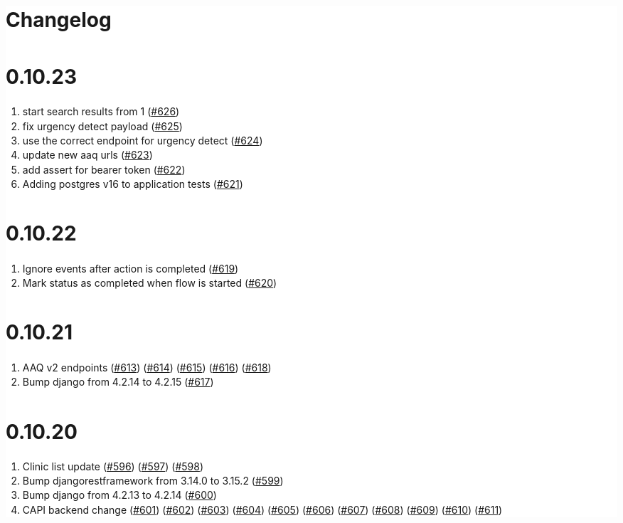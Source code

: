 # Changelog
# 0.10.23
1. start search results from 1
([#626](https://github.com/praekeltfoundation/ndoh-hub/pull/626))
2. fix urgency detect payload
([#625](https://github.com/praekeltfoundation/ndoh-hub/pull/625))
3. use the correct endpoint for urgency detect
([#624](https://github.com/praekeltfoundation/ndoh-hub/pull/624))
4. update new aaq urls
([#623](https://github.com/praekeltfoundation/ndoh-hub/pull/623))
5. add assert for bearer token
([#622](https://github.com/praekeltfoundation/ndoh-hub/pull/622))
6. Adding postgres v16 to application tests
([#621](https://github.com/praekeltfoundation/ndoh-hub/pull/621))


# 0.10.22
1. Ignore events after action is completed
   ([#619](https://github.com/praekeltfoundation/ndoh-hub/pull/619))
2. Mark status as completed when flow is started
   ([#620](https://github.com/praekeltfoundation/ndoh-hub/pull/620))

# 0.10.21
1. AAQ v2 endpoints
   ([#613](https://github.com/praekeltfoundation/ndoh-hub/pull/613))
   ([#614](https://github.com/praekeltfoundation/ndoh-hub/pull/614))
   ([#615](https://github.com/praekeltfoundation/ndoh-hub/pull/615))
   ([#616](https://github.com/praekeltfoundation/ndoh-hub/pull/616))
   ([#618](https://github.com/praekeltfoundation/ndoh-hub/pull/618))
3. Bump django from 4.2.14 to 4.2.15
   ([#617](https://github.com/praekeltfoundation/ndoh-hub/pull/617))

# 0.10.20
1. Clinic list update
   ([#596](https://github.com/praekeltfoundation/ndoh-hub/pull/596))
   ([#597](https://github.com/praekeltfoundation/ndoh-hub/pull/597))
   ([#598](https://github.com/praekeltfoundation/ndoh-hub/pull/598))
2. Bump djangorestframework from 3.14.0 to 3.15.2
   ([#599](https://github.com/praekeltfoundation/ndoh-hub/pull/599))
3. Bump django from 4.2.13 to 4.2.14
   ([#600](https://github.com/praekeltfoundation/ndoh-hub/pull/600))
4. CAPI backend change
   ([#601](https://github.com/praekeltfoundation/ndoh-hub/pull/601))
   ([#602](https://github.com/praekeltfoundation/ndoh-hub/pull/602))
   ([#603](https://github.com/praekeltfoundation/ndoh-hub/pull/603))
   ([#604](https://github.com/praekeltfoundation/ndoh-hub/pull/604))
   ([#605](https://github.com/praekeltfoundation/ndoh-hub/pull/605))
   ([#606](https://github.com/praekeltfoundation/ndoh-hub/pull/606))
   ([#607](https://github.com/praekeltfoundation/ndoh-hub/pull/607))
   ([#608](https://github.com/praekeltfoundation/ndoh-hub/pull/608))
   ([#609](https://github.com/praekeltfoundation/ndoh-hub/pull/609))
   ([#610](https://github.com/praekeltfoundation/ndoh-hub/pull/610))
   ([#611](https://github.com/praekeltfoundation/ndoh-hub/pull/611))
